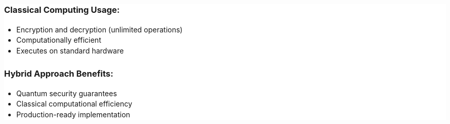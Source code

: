 ### Classical Computing Usage:
- Encryption and decryption (unlimited operations)
- Computationally efficient
- Executes on standard hardware

### Hybrid Approach Benefits:
- Quantum security guarantees
- Classical computational efficiency
- Production-ready implementation
